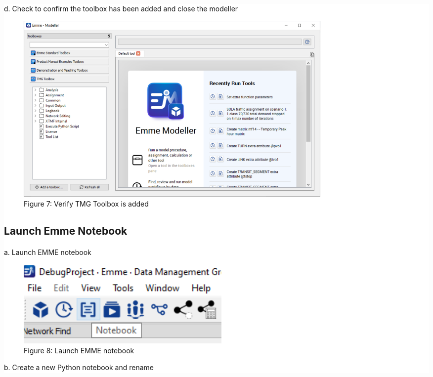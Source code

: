 d.	Check to confirm the toolbox has been added and close the modeller
 
 <figure>
    <img src="images/confirm_toolbox_added.png"
         alt=" Verify TMG Toolbox is added" style="width:600px;" />
    <figcaption text-align="center">Figure 7: Verify TMG Toolbox is added</figcaption>
</figure>

## **Launch Emme Notebook**

a. Launch EMME notebook
  <figure>
    <img src="images/launch_notebook.png"
         alt="Launch EMME notebook" style="width:400px;" />
    <figcaption text-align="center">Figure 8: Launch EMME notebook </figcaption>
</figure>

b. Create a new Python notebook and rename

<figure>
